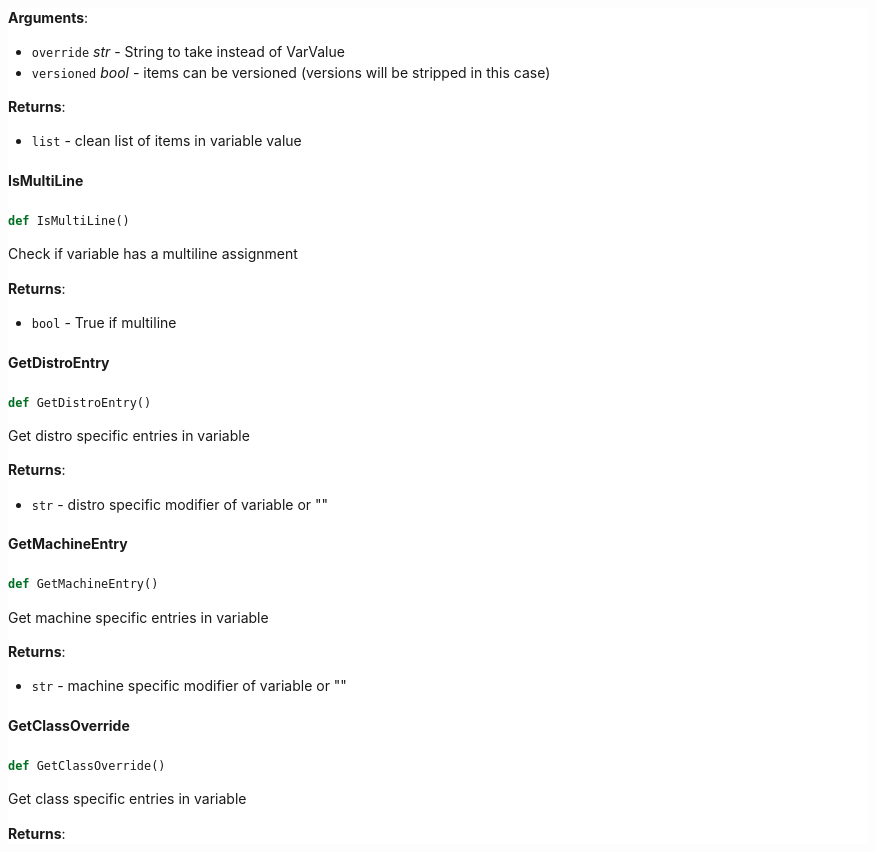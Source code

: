 **Arguments**:

- `override` _str_ - String to take instead of VarValue
- `versioned` _bool_ - items can be versioned (versions will be stripped in this case)
  

**Returns**:

- `list` - clean list of items in variable value

<a id="oelint_parser.cls_item.Variable.IsMultiLine"></a>

#### IsMultiLine

```python
def IsMultiLine()
```

Check if variable has a multiline assignment

**Returns**:

- `bool` - True if multiline

<a id="oelint_parser.cls_item.Variable.GetDistroEntry"></a>

#### GetDistroEntry

```python
def GetDistroEntry()
```

Get distro specific entries in variable

**Returns**:

- `str` - distro specific modifier of variable or ""

<a id="oelint_parser.cls_item.Variable.GetMachineEntry"></a>

#### GetMachineEntry

```python
def GetMachineEntry()
```

Get machine specific entries in variable

**Returns**:

- `str` - machine specific modifier of variable or ""

<a id="oelint_parser.cls_item.Variable.GetClassOverride"></a>

#### GetClassOverride

```python
def GetClassOverride()
```

Get class specific entries in variable

**Returns**:
